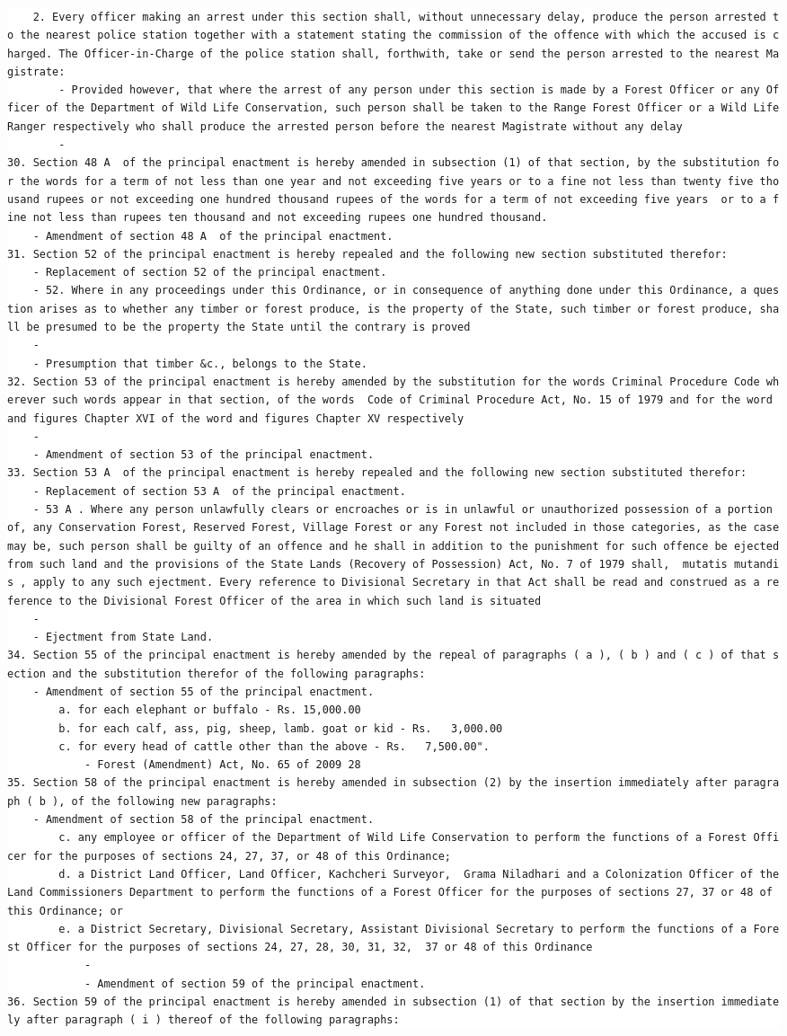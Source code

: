         2. Every officer making an arrest under this section shall, without unnecessary delay, produce the person arrested to the nearest police station together with a statement stating the commission of the offence with which the accused is charged. The Officer-in-Charge of the police station shall, forthwith, take or send the person arrested to the nearest Magistrate:
            - Provided however, that where the arrest of any person under this section is made by a Forest Officer or any Officer of the Department of Wild Life Conservation, such person shall be taken to the Range Forest Officer or a Wild Life Ranger respectively who shall produce the arrested person before the nearest Magistrate without any delay
            - 
    30. Section 48 A  of the principal enactment is hereby amended in subsection (1) of that section, by the substitution for the words for a term of not less than one year and not exceeding five years or to a fine not less than twenty five thousand rupees or not exceeding one hundred thousand rupees of the words for a term of not exceeding five years  or to a fine not less than rupees ten thousand and not exceeding rupees one hundred thousand.
        - Amendment of section 48 A  of the principal enactment.
    31. Section 52 of the principal enactment is hereby repealed and the following new section substituted therefor:
        - Replacement of section 52 of the principal enactment.
        - 52. Where in any proceedings under this Ordinance, or in consequence of anything done under this Ordinance, a question arises as to whether any timber or forest produce, is the property of the State, such timber or forest produce, shall be presumed to be the property the State until the contrary is proved
        - 
        - Presumption that timber &c., belongs to the State.
    32. Section 53 of the principal enactment is hereby amended by the substitution for the words Criminal Procedure Code wherever such words appear in that section, of the words  Code of Criminal Procedure Act, No. 15 of 1979 and for the word and figures Chapter XVI of the word and figures Chapter XV respectively
        - 
        - Amendment of section 53 of the principal enactment.
    33. Section 53 A  of the principal enactment is hereby repealed and the following new section substituted therefor:
        - Replacement of section 53 A  of the principal enactment.
        - 53 A . Where any person unlawfully clears or encroaches or is in unlawful or unauthorized possession of a portion of, any Conservation Forest, Reserved Forest, Village Forest or any Forest not included in those categories, as the case may be, such person shall be guilty of an offence and he shall in addition to the punishment for such offence be ejected from such land and the provisions of the State Lands (Recovery of Possession) Act, No. 7 of 1979 shall,  mutatis mutandis , apply to any such ejectment. Every reference to Divisional Secretary in that Act shall be read and construed as a reference to the Divisional Forest Officer of the area in which such land is situated
        - 
        - Ejectment from State Land.
    34. Section 55 of the principal enactment is hereby amended by the repeal of paragraphs ( a ), ( b ) and ( c ) of that section and the substitution therefor of the following paragraphs:
        - Amendment of section 55 of the principal enactment.
            a. for each elephant or buffalo - Rs. 15,000.00
            b. for each calf, ass, pig, sheep, lamb. goat or kid - Rs.   3,000.00
            c. for every head of cattle other than the above - Rs.   7,500.00".
                - Forest (Amendment) Act, No. 65 of 2009 28
    35. Section 58 of the principal enactment is hereby amended in subsection (2) by the insertion immediately after paragraph ( b ), of the following new paragraphs:
        - Amendment of section 58 of the principal enactment.
            c. any employee or officer of the Department of Wild Life Conservation to perform the functions of a Forest Officer for the purposes of sections 24, 27, 37, or 48 of this Ordinance;
            d. a District Land Officer, Land Officer, Kachcheri Surveyor,  Grama Niladhari and a Colonization Officer of the Land Commissioners Department to perform the functions of a Forest Officer for the purposes of sections 27, 37 or 48 of this Ordinance; or
            e. a District Secretary, Divisional Secretary, Assistant Divisional Secretary to perform the functions of a Forest Officer for the purposes of sections 24, 27, 28, 30, 31, 32,  37 or 48 of this Ordinance
                - 
                - Amendment of section 59 of the principal enactment.
    36. Section 59 of the principal enactment is hereby amended in subsection (1) of that section by the insertion immediately after paragraph ( i ) thereof of the following paragraphs: